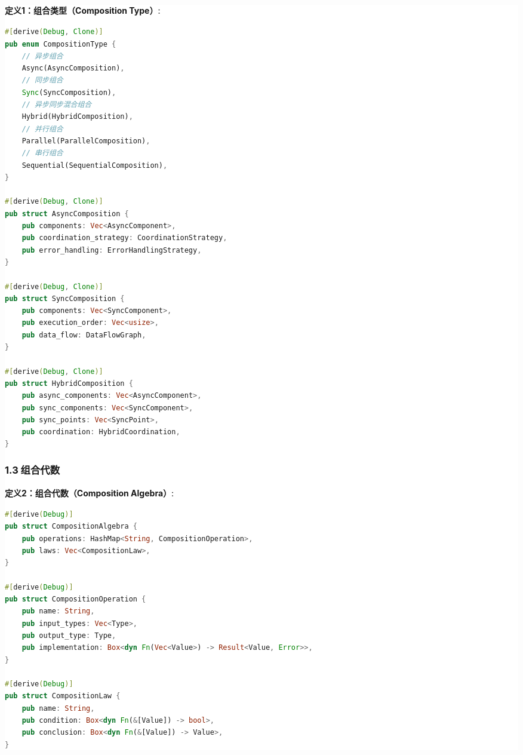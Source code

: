 **定义1：组合类型（Composition Type）**:

```rust
#[derive(Debug, Clone)]
pub enum CompositionType {
    // 异步组合
    Async(AsyncComposition),
    // 同步组合
    Sync(SyncComposition),
    // 异步同步混合组合
    Hybrid(HybridComposition),
    // 并行组合
    Parallel(ParallelComposition),
    // 串行组合
    Sequential(SequentialComposition),
}

#[derive(Debug, Clone)]
pub struct AsyncComposition {
    pub components: Vec<AsyncComponent>,
    pub coordination_strategy: CoordinationStrategy,
    pub error_handling: ErrorHandlingStrategy,
}

#[derive(Debug, Clone)]
pub struct SyncComposition {
    pub components: Vec<SyncComponent>,
    pub execution_order: Vec<usize>,
    pub data_flow: DataFlowGraph,
}

#[derive(Debug, Clone)]
pub struct HybridComposition {
    pub async_components: Vec<AsyncComponent>,
    pub sync_components: Vec<SyncComponent>,
    pub sync_points: Vec<SyncPoint>,
    pub coordination: HybridCoordination,
}
```

### 1.3 组合代数

**定义2：组合代数（Composition Algebra）**:

```rust
#[derive(Debug)]
pub struct CompositionAlgebra {
    pub operations: HashMap<String, CompositionOperation>,
    pub laws: Vec<CompositionLaw>,
}

#[derive(Debug)]
pub struct CompositionOperation {
    pub name: String,
    pub input_types: Vec<Type>,
    pub output_type: Type,
    pub implementation: Box<dyn Fn(Vec<Value>) -> Result<Value, Error>>,
}

#[derive(Debug)]
pub struct CompositionLaw {
    pub name: String,
    pub condition: Box<dyn Fn(&[Value]) -> bool>,
    pub conclusion: Box<dyn Fn(&[Value]) -> Value>,
}
```